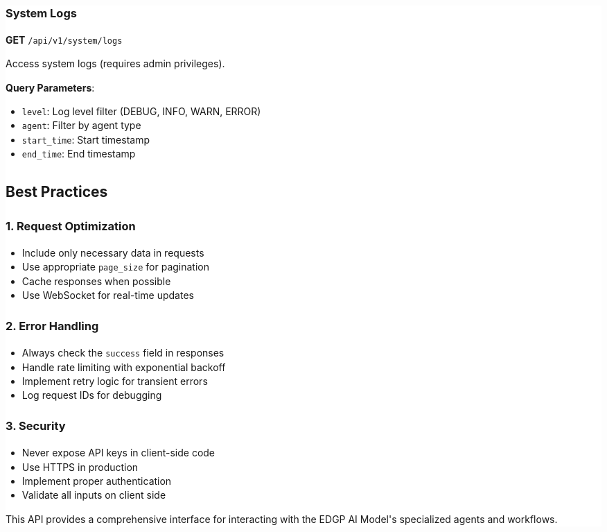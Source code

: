 ### System Logs

**GET** `/api/v1/system/logs`

Access system logs (requires admin privileges).

**Query Parameters**:
- `level`: Log level filter (DEBUG, INFO, WARN, ERROR)
- `agent`: Filter by agent type
- `start_time`: Start timestamp
- `end_time`: End timestamp

## Best Practices

### 1. Request Optimization
- Include only necessary data in requests
- Use appropriate `page_size` for pagination
- Cache responses when possible
- Use WebSocket for real-time updates

### 2. Error Handling
- Always check the `success` field in responses
- Handle rate limiting with exponential backoff
- Implement retry logic for transient errors
- Log request IDs for debugging

### 3. Security
- Never expose API keys in client-side code
- Use HTTPS in production
- Implement proper authentication
- Validate all inputs on client side

This API provides a comprehensive interface for interacting with the EDGP AI Model's specialized agents and workflows.
